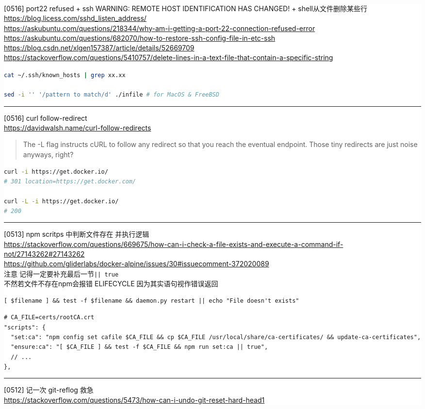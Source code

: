 
[0516] port22 refused + ssh WARNING: REMOTE HOST IDENTIFICATION HAS CHANGED! + shell从文件删除某些行<br>
https://blog.licess.com/sshd_listen_address/<br>
https://askubuntu.com/questions/218344/why-am-i-getting-a-port-22-connection-refused-error<br>
https://askubuntu.com/questions/682070/how-to-restore-ssh-config-file-in-etc-ssh<br>
https://blog.csdn.net/xlgen157387/article/details/52669709 <br>
https://stackoverflow.com/questions/5410757/delete-lines-in-a-text-file-that-contain-a-specific-string

```sh
cat ~/.ssh/known_hosts | grep xx.xx

sed -i '' '/pattern to match/d' ./infile # for MacOS & FreeBSD
```

---

[0516] curl follow-redirect<br>
https://davidwalsh.name/curl-follow-redirects

> The -L flag instructs cURL to follow any redirect so that you reach the eventual endpoint. Those tiny redirects are just noise anyways, right?

```sh
curl -i https://get.docker.io/
# 301 location=https://get.docker.com/

curl -L -i https://get.docker.io/
# 200
```

---

[0513] npm scritps 中判断文件存在 并执行逻辑<br>
https://stackoverflow.com/questions/669675/how-can-i-check-a-file-exists-and-execute-a-command-if-not/27143262#27143262<br>
https://github.com/gliderlabs/docker-alpine/issues/30#issuecomment-372020089<br>
注意 记得一定要补充最后一节`|| true`<br>
不然若文件不存在npm会报错 ELIFECYCLE 因为其实语句视作错误返回

```plain
[ $filename ] && test -f $filename && daemon.py restart || echo "File doesn't exists"
```

```plain
# CA_FILE=certs/rootCA.crt
"scripts": {
  "set:ca": "npm config set cafile $CA_FILE && cp $CA_FILE /usr/local/share/ca-certificates/ && update-ca-certificates",
  "ensure:ca": "[ $CA_FILE ] && test -f $CA_FILE && npm run set:ca || true",
  // ...
},
```

---

[0512] 记一次 git-reflog 救急<br>
https://stackoverflow.com/questions/5473/how-can-i-undo-git-reset-hard-head1
